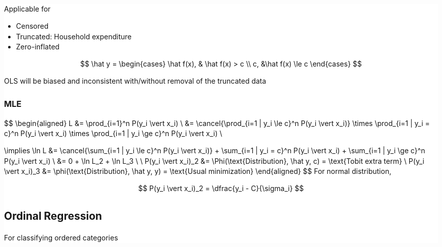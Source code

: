 Applicable for
- Censored
- Truncated: Household expenditure
- Zero-inflated

$$
\hat y = \begin{cases}
\hat f(x), & \hat f(x) > c \\
c, &\hat f(x) \le c
\end{cases}
$$

OLS will be biased and inconsistent with/without removal of the truncated data

### MLE

$$
\begin{aligned}
L
&= \prod_{i=1}^n P(y_i \vert x_i) \\
&= \cancel{\prod_{i=1 | y_i \le c}^n P(y_i \vert x_i)} \times \prod_{i=1 | y_i = c}^n P(y_i \vert x_i) \times \prod_{i=1 | y_i \ge c}^n P(y_i \vert x_i) \\

\implies \ln L
&= \cancel{\sum_{i=1 | y_i \le c}^n P(y_i \vert x_i)} + \sum_{i=1 | y_i = c}^n P(y_i \vert x_i) + \sum_{i=1 | y_i \ge c}^n P(y_i \vert x_i) \\
&= 0 + \ln L_2 + \ln L_3 \\
\\
P(y_i \vert x_i)_2 &= \Phi(\text{Distribution}, \hat y, c) = \text{Tobit extra term} \\
P(y_i \vert x_i)_3 &= \phi(\text{Distribution}, \hat y, y) = \text{Usual minimization}
\end{aligned}
$$
For normal distribution,

$$
P(y_i \vert x_i)_2 = \dfrac{y_i - C}{\sigma_i}
$$

## Ordinal Regression

For classifying ordered categories